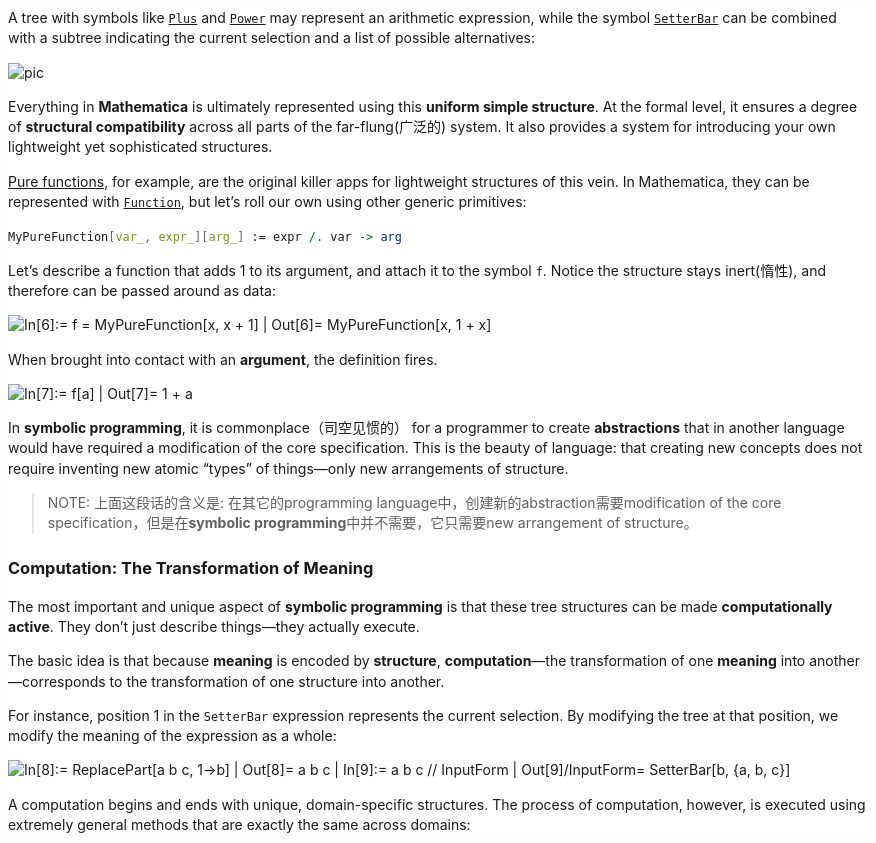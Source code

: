 A tree with symbols like [`Plus`](https://reference.wolfram.com/language/ref/Plus.html) and [`Power`](https://reference.wolfram.com/language/ref/Power.html) may represent an arithmetic expression, while the symbol [`SetterBar`](https://reference.wolfram.com/language/ref/SetterBar.html) can be combined with a subtree indicating the current selection and a list of possible alternatives:

![pic](https://blog.wolfram.com/images/kovas/CompLang6b.gif)

Everything in **Mathematica** is ultimately represented using this **uniform simple structure**. At the formal level, it ensures a degree of **structural compatibility** across all parts of the far-flung(广泛的) system. It also provides a system for introducing your own lightweight yet sophisticated structures.

[Pure functions](https://reference.wolfram.com/language/tutorial/PureFunctions.html), for example, are the original killer apps for lightweight structures of this vein. In Mathematica, they can be represented with [`Function`](https://reference.wolfram.com/language/ref/Function.html), but let’s roll our own using other generic primitives:

```mathematica
MyPureFunction[var_, expr_][arg_] := expr /. var -> arg
```

Let’s describe a function that adds 1 to its argument, and attach it to the symbol `f`. Notice the structure stays inert(惰性), and therefore can be passed around as data:

![In[6]:= f = MyPureFunction[x, x + 1] | Out[6]= MyPureFunction[x, 1 + x]](https://blog.wolfram.com/images/kovas/CompLang6c.gif)

When brought into contact with an **argument**, the definition fires.

![In[7]:= f[a] | Out[7]= 1 + a](https://blog.wolfram.com/images/kovas/CompLang6d.gif)

In **symbolic programming**, it is commonplace（司空见惯的） for a programmer to create **abstractions** that in another language would have required a modification of the core specification. This is the beauty of language: that creating new concepts does not require inventing new atomic “types” of things—only new arrangements of structure.

> NOTE: 上面这段话的含义是: 在其它的programming language中，创建新的abstraction需要modification of the core specification，但是在**symbolic programming**中并不需要，它只需要new arrangement of structure。

### Computation: The Transformation of Meaning

The most important and unique aspect of **symbolic programming** is that these tree structures can be made **computationally active**. They don’t just describe things—they actually execute.

The basic idea is that because **meaning** is encoded by **structure**, **computation**—the transformation of one **meaning** into another—corresponds to the transformation of one structure into another.

For instance, position 1 in the `SetterBar` expression represents the current selection. By modifying the tree at that position, we modify the meaning of the expression as a whole:

![In[8]:= ReplacePart[a b  c, 1->b] | Out[8]= a b c | In[9]:= a b c // InputForm | Out[9]/InputForm= SetterBar[b, {a, b, c}]](https://blog.wolfram.com/images/kovas/CompLang7.gif)

A computation begins and ends with unique, domain-specific structures. The process of computation, however, is executed using extremely general methods that are exactly the same across domains:


